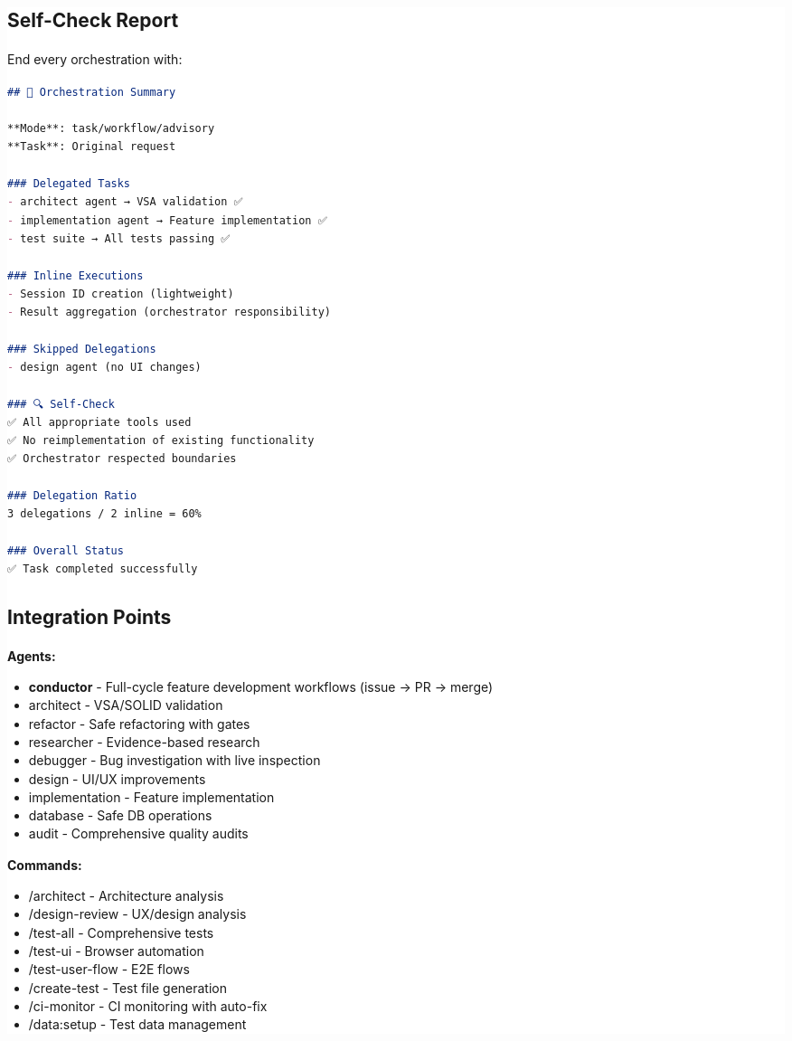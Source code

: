 ## Self-Check Report

End every orchestration with:

```markdown
## 🎯 Orchestration Summary

**Mode**: task/workflow/advisory
**Task**: Original request

### Delegated Tasks
- architect agent → VSA validation ✅
- implementation agent → Feature implementation ✅
- test suite → All tests passing ✅

### Inline Executions
- Session ID creation (lightweight)
- Result aggregation (orchestrator responsibility)

### Skipped Delegations
- design agent (no UI changes)

### 🔍 Self-Check
✅ All appropriate tools used
✅ No reimplementation of existing functionality
✅ Orchestrator respected boundaries

### Delegation Ratio
3 delegations / 2 inline = 60%

### Overall Status
✅ Task completed successfully
```

## Integration Points

**Agents:**
- **conductor** - Full-cycle feature development workflows (issue → PR → merge)
- architect - VSA/SOLID validation
- refactor - Safe refactoring with gates
- researcher - Evidence-based research
- debugger - Bug investigation with live inspection
- design - UI/UX improvements
- implementation - Feature implementation
- database - Safe DB operations
- audit - Comprehensive quality audits

**Commands:**
- /architect - Architecture analysis
- /design-review - UX/design analysis
- /test-all - Comprehensive tests
- /test-ui - Browser automation
- /test-user-flow - E2E flows
- /create-test - Test file generation
- /ci-monitor - CI monitoring with auto-fix
- /data:setup - Test data management
